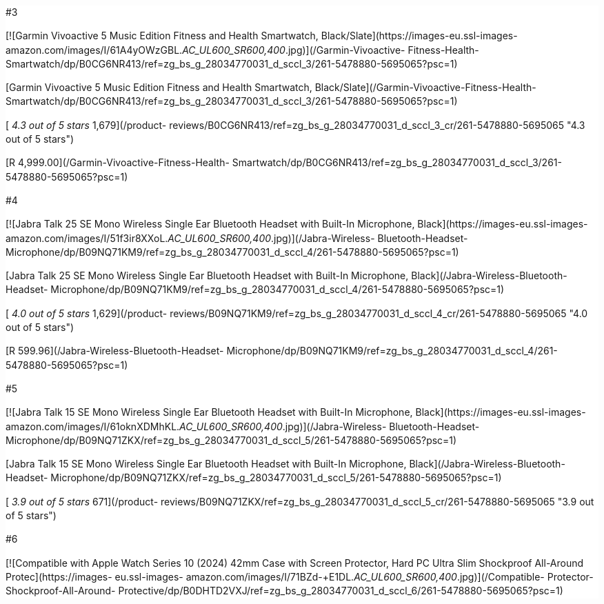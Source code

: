 #3

[![Garmin Vivoactive 5 Music Edition Fitness and Health Smartwatch,
Black/Slate](https://images-eu.ssl-images-
amazon.com/images/I/61A4yOWzGBL._AC_UL600_SR600,400_.jpg)](/Garmin-Vivoactive-
Fitness-Health-
Smartwatch/dp/B0CG6NR413/ref=zg_bs_g_28034770031_d_sccl_3/261-5478880-5695065?psc=1)

[Garmin Vivoactive 5 Music Edition Fitness and Health Smartwatch,
Black/Slate](/Garmin-Vivoactive-Fitness-Health-
Smartwatch/dp/B0CG6NR413/ref=zg_bs_g_28034770031_d_sccl_3/261-5478880-5695065?psc=1)

[ _4.3 out of 5 stars_ 1,679](/product-
reviews/B0CG6NR413/ref=zg_bs_g_28034770031_d_sccl_3_cr/261-5478880-5695065
"4.3 out of 5 stars")

[R 4,999.00](/Garmin-Vivoactive-Fitness-Health-
Smartwatch/dp/B0CG6NR413/ref=zg_bs_g_28034770031_d_sccl_3/261-5478880-5695065?psc=1)

#4

[![Jabra Talk 25 SE Mono Wireless Single Ear Bluetooth Headset with Built-In
Microphone, Black](https://images-eu.ssl-images-
amazon.com/images/I/51f3ir8XXoL._AC_UL600_SR600,400_.jpg)](/Jabra-Wireless-
Bluetooth-Headset-
Microphone/dp/B09NQ71KM9/ref=zg_bs_g_28034770031_d_sccl_4/261-5478880-5695065?psc=1)

[Jabra Talk 25 SE Mono Wireless Single Ear Bluetooth Headset with Built-In
Microphone, Black](/Jabra-Wireless-Bluetooth-Headset-
Microphone/dp/B09NQ71KM9/ref=zg_bs_g_28034770031_d_sccl_4/261-5478880-5695065?psc=1)

[ _4.0 out of 5 stars_ 1,629](/product-
reviews/B09NQ71KM9/ref=zg_bs_g_28034770031_d_sccl_4_cr/261-5478880-5695065
"4.0 out of 5 stars")

[R 599.96](/Jabra-Wireless-Bluetooth-Headset-
Microphone/dp/B09NQ71KM9/ref=zg_bs_g_28034770031_d_sccl_4/261-5478880-5695065?psc=1)

#5

[![Jabra Talk 15 SE Mono Wireless Single Ear Bluetooth Headset with Built-In
Microphone, Black](https://images-eu.ssl-images-
amazon.com/images/I/61oknXDMhKL._AC_UL600_SR600,400_.jpg)](/Jabra-Wireless-
Bluetooth-Headset-
Microphone/dp/B09NQ71ZKX/ref=zg_bs_g_28034770031_d_sccl_5/261-5478880-5695065?psc=1)

[Jabra Talk 15 SE Mono Wireless Single Ear Bluetooth Headset with Built-In
Microphone, Black](/Jabra-Wireless-Bluetooth-Headset-
Microphone/dp/B09NQ71ZKX/ref=zg_bs_g_28034770031_d_sccl_5/261-5478880-5695065?psc=1)

[ _3.9 out of 5 stars_ 671](/product-
reviews/B09NQ71ZKX/ref=zg_bs_g_28034770031_d_sccl_5_cr/261-5478880-5695065
"3.9 out of 5 stars")

#6

[![Compatible with Apple Watch Series 10 \(2024\) 42mm Case with Screen
Protector, Hard PC Ultra Slim Shockproof All-Around Protec](https://images-
eu.ssl-images-
amazon.com/images/I/71BZd-+E1DL._AC_UL600_SR600,400_.jpg)](/Compatible-
Protector-Shockproof-All-Around-
Protective/dp/B0DHTD2VXJ/ref=zg_bs_g_28034770031_d_sccl_6/261-5478880-5695065?psc=1)
